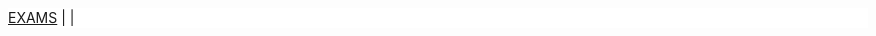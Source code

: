   <tr>
    <td>
    <a href="https://github.com/Nenogzar/Academy_SoftUni/tree/main/oop/lectures/15_python_OOP_exam">EXAMS</a>
|  
    <a href=""></a>
    
</td>
    <td>
    <a href=""></a>
| 
    <a href=""></a>
</td>
  </tr>
</table>
